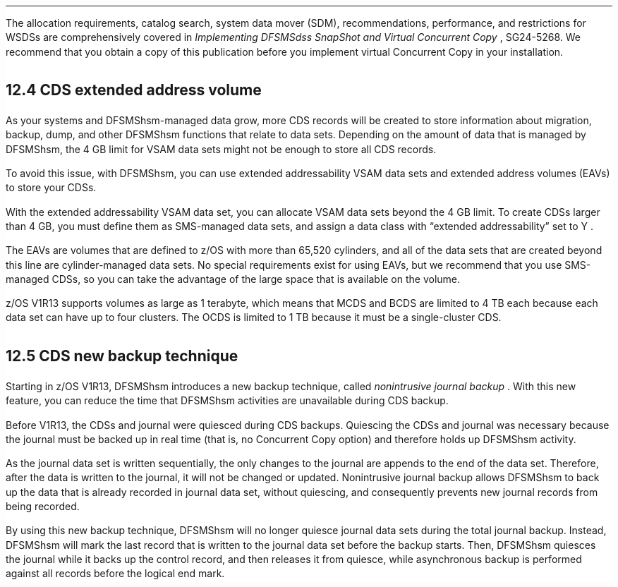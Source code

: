 
-----

The allocation requirements, catalog search, system data mover (SDM), recommendations,
performance, and restrictions for WSDSs are comprehensively covered in _Implementing_
_DFSMSdss SnapShot and Virtual Concurrent Copy_ , SG24-5268. We recommend that you
obtain a copy of this publication before you implement virtual Concurrent Copy in your
installation.

## 12.4 CDS extended address volume

As your systems and DFSMShsm-managed data grow, more CDS records will be created to
store information about migration, backup, dump, and other DFSMShsm functions that relate
to data sets. Depending on the amount of data that is managed by DFSMShsm, the
4 GB limit for VSAM data sets might not be enough to store all CDS records.

To avoid this issue, with DFSMShsm, you can use extended addressability VSAM data sets
and extended address volumes (EAVs) to store your CDSs.

With the extended addressability VSAM data set, you can allocate VSAM data sets beyond
the 4 GB limit. To create CDSs larger than 4 GB, you must define them as SMS-managed
data sets, and assign a data class with “extended addressability” set to Y .

The EAVs are volumes that are defined to z/OS with more than 65,520 cylinders, and all of
the data sets that are created beyond this line are cylinder-managed data sets. No special
requirements exist for using EAVs, but we recommend that you use SMS-managed CDSs, so
you can take the advantage of the large space that is available on the volume.

z/OS V1R13 supports volumes as large as 1 terabyte, which means that MCDS and BCDS
are limited to 4 TB each because each data set can have up to four clusters. The OCDS is
limited to 1 TB because it must be a single-cluster CDS.

## 12.5 CDS new backup technique

Starting in z/OS V1R13, DFSMShsm introduces a new backup technique, called _nonintrusive_
_journal backup_ . With this new feature, you can reduce the time that DFSMShsm activities are
unavailable during CDS backup.

Before V1R13, the CDSs and journal were quiesced during CDS backups. Quiescing the
CDSs and journal was necessary because the journal must be backed up in real time (that is,
no Concurrent Copy option) and therefore holds up DFSMShsm activity.

As the journal data set is written sequentially, the only changes to the journal are appends to
the end of the data set. Therefore, after the data is written to the journal, it will not be changed
or updated. Nonintrusive journal backup allows DFSMShsm to back up the data that is
already recorded in journal data set, without quiescing, and consequently prevents new
journal records from being recorded.

By using this new backup technique, DFSMShsm will no longer quiesce journal data sets
during the total journal backup. Instead, DFSMShsm will mark the last record that is written to
the journal data set before the backup starts. Then, DFSMShsm quiesces the journal while it
backs up the control record, and then releases it from quiesce, while asynchronous backup is
performed against all records before the logical end mark.
